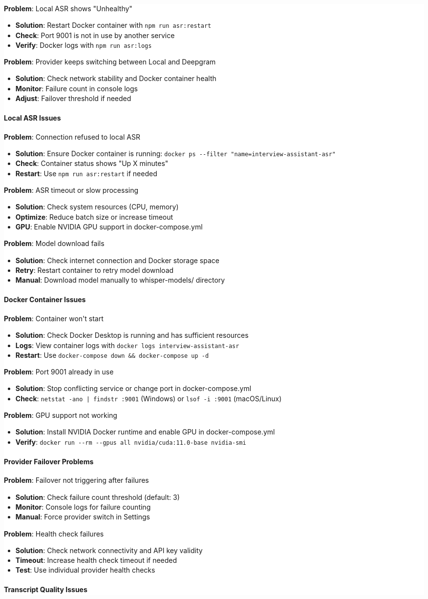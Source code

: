 **Problem**: Local ASR shows "Unhealthy"
- **Solution**: Restart Docker container with `npm run asr:restart`
- **Check**: Port 9001 is not in use by another service
- **Verify**: Docker logs with `npm run asr:logs`

**Problem**: Provider keeps switching between Local and Deepgram
- **Solution**: Check network stability and Docker container health
- **Monitor**: Failure count in console logs
- **Adjust**: Failover threshold if needed

#### Local ASR Issues

**Problem**: Connection refused to local ASR
- **Solution**: Ensure Docker container is running: `docker ps --filter "name=interview-assistant-asr"`
- **Check**: Container status shows "Up X minutes"
- **Restart**: Use `npm run asr:restart` if needed

**Problem**: ASR timeout or slow processing
- **Solution**: Check system resources (CPU, memory)
- **Optimize**: Reduce batch size or increase timeout
- **GPU**: Enable NVIDIA GPU support in docker-compose.yml

**Problem**: Model download fails
- **Solution**: Check internet connection and Docker storage space
- **Retry**: Restart container to retry model download
- **Manual**: Download model manually to whisper-models/ directory

#### Docker Container Issues

**Problem**: Container won't start
- **Solution**: Check Docker Desktop is running and has sufficient resources
- **Logs**: View container logs with `docker logs interview-assistant-asr`
- **Restart**: Use `docker-compose down && docker-compose up -d`

**Problem**: Port 9001 already in use
- **Solution**: Stop conflicting service or change port in docker-compose.yml
- **Check**: `netstat -ano | findstr :9001` (Windows) or `lsof -i :9001` (macOS/Linux)

**Problem**: GPU support not working
- **Solution**: Install NVIDIA Docker runtime and enable GPU in docker-compose.yml
- **Verify**: `docker run --rm --gpus all nvidia/cuda:11.0-base nvidia-smi`

#### Provider Failover Problems

**Problem**: Failover not triggering after failures
- **Solution**: Check failure count threshold (default: 3)
- **Monitor**: Console logs for failure counting
- **Manual**: Force provider switch in Settings

**Problem**: Health check failures
- **Solution**: Check network connectivity and API key validity
- **Timeout**: Increase health check timeout if needed
- **Test**: Use individual provider health checks

#### Transcript Quality Issues
